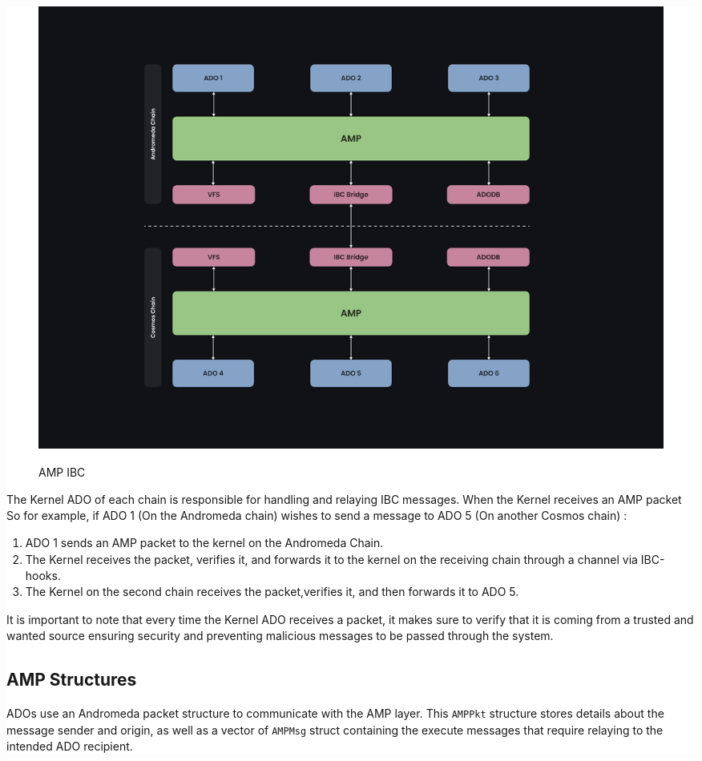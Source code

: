 <figure><img src="../../.gitbook/assets/Diagram-2 (Updated ADO Numbers).jpg" alt=""><figcaption><p>AMP IBC </p></figcaption></figure>

The Kernel ADO of each chain is responsible for handling and relaying IBC messages. When the Kernel receives an AMP packet So for example, if ADO 1 (On the Andromeda chain) wishes to send a message to ADO 5 (On another Cosmos chain) :

1. ADO 1 sends an AMP packet to the kernel on the Andromeda Chain.
2. The Kernel receives the packet, verifies it, and forwards it to the kernel on the receiving chain through a channel via IBC-hooks.
3. The Kernel on the second chain receives the packet,verifies it, and then forwards it to ADO 5.&#x20;

It is important to note that every time the Kernel ADO receives a packet, it makes sure to verify that  it is coming from a trusted and wanted source ensuring security and preventing malicious messages to be passed through the system.&#x20;

## AMP Structures&#x20;

ADOs use an Andromeda packet structure to communicate with the AMP layer. This `AMPPkt` structure stores details about the message sender and origin, as well as a vector of `AMPMsg` struct containing the  execute messages that require relaying to the intended ADO recipient.&#x20;
